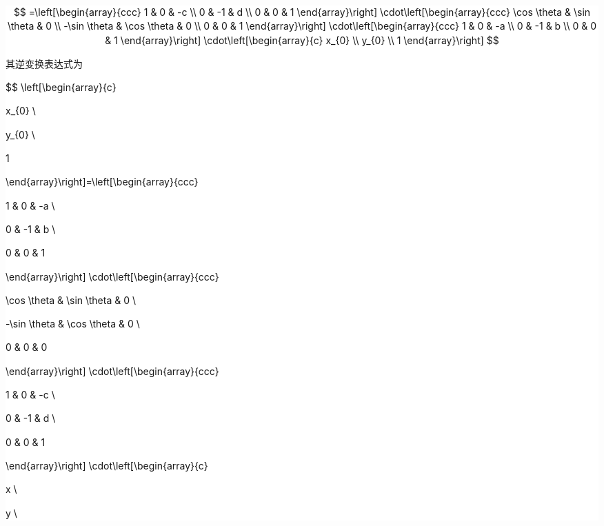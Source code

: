 $$
=\left[\begin{array}{ccc}
1 & 0 & -c \\
0 & -1 & d \\
0 & 0 & 1
\end{array}\right] \cdot\left[\begin{array}{ccc}
\cos \theta & \sin \theta & 0 \\
-\sin \theta & \cos \theta & 0 \\
0 & 0 & 1
\end{array}\right] \cdot\left[\begin{array}{ccc}
1 & 0 & -a \\
0 & -1 & b \\
0 & 0 & 1
\end{array}\right] \cdot\left[\begin{array}{c}
x_{0} \\
y_{0} \\
1
\end{array}\right]
$$

其逆变换表达式为

$$
\left[\begin{array}{c}

x_{0} \\

y_{0} \\

1

\end{array}\right]=\left[\begin{array}{ccc}

1 & 0 & -a \\

0 & -1 & b \\

0 & 0 & 1

\end{array}\right] \cdot\left[\begin{array}{ccc}

\cos \theta & \sin \theta & 0 \\

-\sin \theta & \cos \theta & 0 \\

0 & 0 & 0

\end{array}\right] \cdot\left[\begin{array}{ccc}

1 & 0 & -c \\

0 & -1 & d \\

0 & 0 & 1

\end{array}\right] \cdot\left[\begin{array}{c}

x \\

y \\
